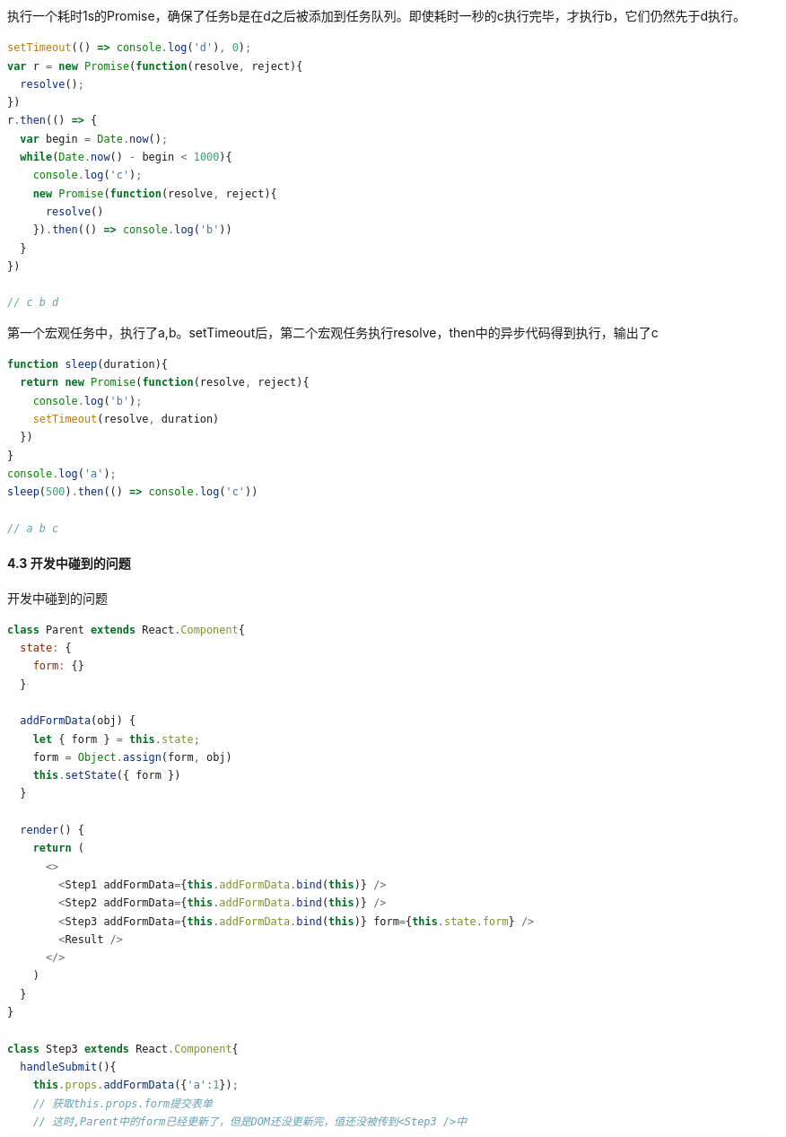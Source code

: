 执行一个耗时1s的Promise，确保了任务b是在d之后被添加到任务队列。即使耗时一秒的c执行完毕，才执行b，它们仍然先于d执行。
```js
setTimeout(() => console.log('d'), 0);
var r = new Promise(function(resolve, reject){
  resolve();
})
r.then(() => {
  var begin = Date.now();
  while(Date.now() - begin < 1000){
    console.log('c');
    new Promise(function(resolve, reject){
      resolve()
    }).then(() => console.log('b'))
  }
})

// c b d
```

第一个宏观任务中，执行了a,b。setTimeout后，第二个宏观任务执行resolve，then中的异步代码得到执行，输出了c
```js
function sleep(duration){
  return new Promise(function(resolve, reject){
    console.log('b');
    setTimeout(resolve, duration)
  })
}
console.log('a');
sleep(500).then(() => console.log('c'))

// a b c
```


#### 4.3 开发中碰到的问题
开发中碰到的问题
```js
class Parent extends React.Component{
  state: {
    form: {}
  }

  addFormData(obj) {
    let { form } = this.state;
    form = Object.assign(form, obj)
    this.setState({ form })
  }

  render() {
    return (
      <>
        <Step1 addFormData={this.addFormData.bind(this)} />
        <Step2 addFormData={this.addFormData.bind(this)} />
        <Step3 addFormData={this.addFormData.bind(this)} form={this.state.form} />
        <Result />
      </>
    )
  }
}

class Step3 extends React.Component{
  handleSubmit(){
    this.props.addFormData({'a':1});
    // 获取this.props.form提交表单
    // 这时,Parent中的form已经更新了，但是DOM还没更新完，值还没被传到<Step3 />中
```